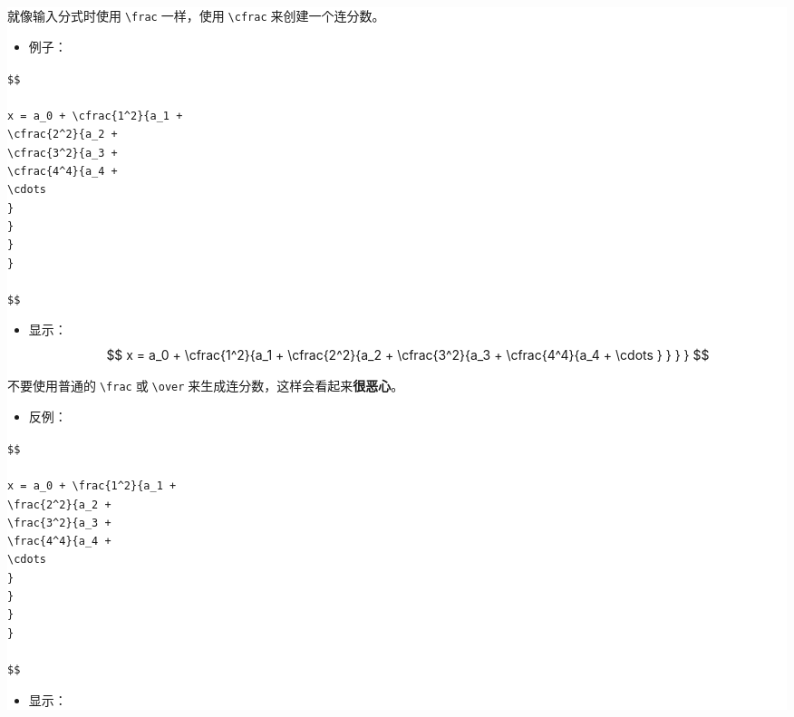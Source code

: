 就像输入分式时使用 `\frac` 一样，使用 `\cfrac` 来创建一个连分数。

- 例子：

```
$$

x = a_0 + \cfrac{1^2}{a_1 +
\cfrac{2^2}{a_2 +
\cfrac{3^2}{a_3 +
\cfrac{4^4}{a_4 +
\cdots
}
}
}
}

$$
```

- 显示：
  $$
  x = a_0 + \cfrac{1^2}{a_1 +
  \cfrac{2^2}{a_2 +
  \cfrac{3^2}{a_3 +
  \cfrac{4^4}{a_4 +
  \cdots
  }
  }
  }
  }
  $$

不要使用普通的 `\frac` 或 `\over` 来生成连分数，这样会看起来**很恶心**。

- 反例：

```
$$

x = a_0 + \frac{1^2}{a_1 +
\frac{2^2}{a_2 +
\frac{3^2}{a_3 +
\frac{4^4}{a_4 +
\cdots
}
}
}
}

$$
```

- 显示：
